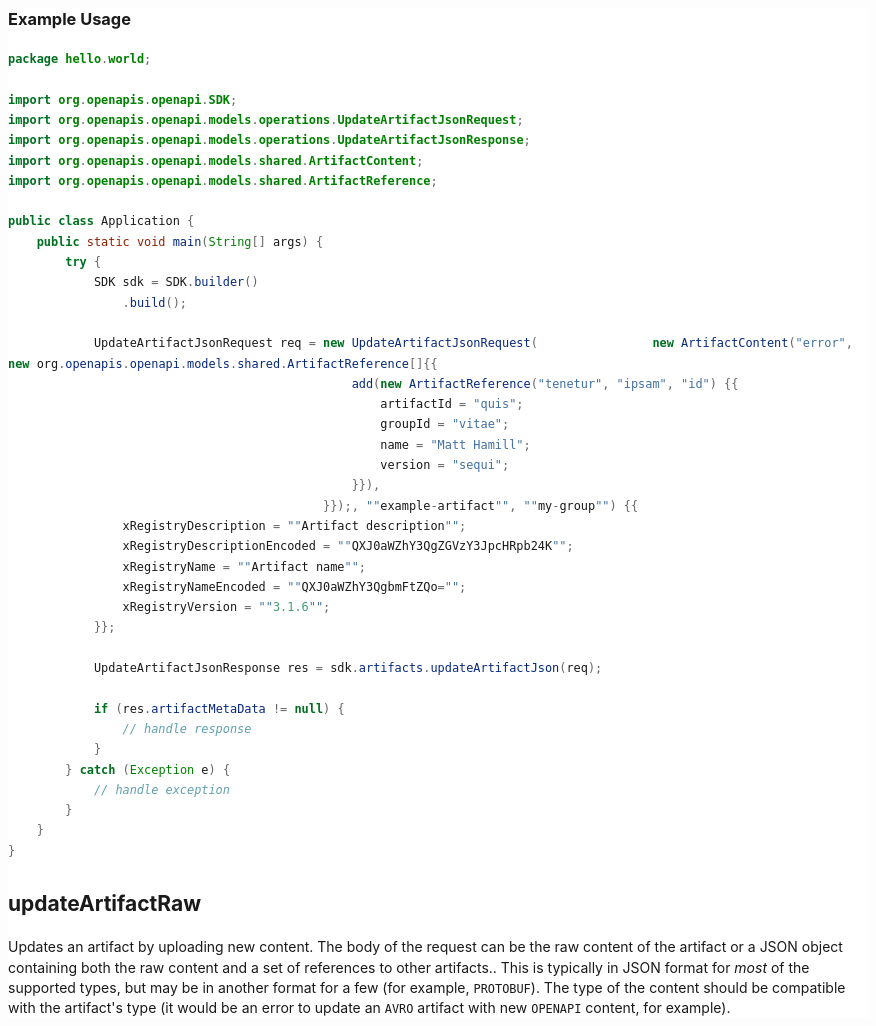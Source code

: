 ### Example Usage

```java
package hello.world;

import org.openapis.openapi.SDK;
import org.openapis.openapi.models.operations.UpdateArtifactJsonRequest;
import org.openapis.openapi.models.operations.UpdateArtifactJsonResponse;
import org.openapis.openapi.models.shared.ArtifactContent;
import org.openapis.openapi.models.shared.ArtifactReference;

public class Application {
    public static void main(String[] args) {
        try {
            SDK sdk = SDK.builder()
                .build();

            UpdateArtifactJsonRequest req = new UpdateArtifactJsonRequest(                new ArtifactContent("error",                 new org.openapis.openapi.models.shared.ArtifactReference[]{{
                                                add(new ArtifactReference("tenetur", "ipsam", "id") {{
                                                    artifactId = "quis";
                                                    groupId = "vitae";
                                                    name = "Matt Hamill";
                                                    version = "sequi";
                                                }}),
                                            }});, ""example-artifact"", ""my-group"") {{
                xRegistryDescription = ""Artifact description"";
                xRegistryDescriptionEncoded = ""QXJ0aWZhY3QgZGVzY3JpcHRpb24K"";
                xRegistryName = ""Artifact name"";
                xRegistryNameEncoded = ""QXJ0aWZhY3QgbmFtZQo="";
                xRegistryVersion = ""3.1.6"";
            }};            

            UpdateArtifactJsonResponse res = sdk.artifacts.updateArtifactJson(req);

            if (res.artifactMetaData != null) {
                // handle response
            }
        } catch (Exception e) {
            // handle exception
        }
    }
}
```

## updateArtifactRaw

Updates an artifact by uploading new content.  The body of the request can
be the raw content of the artifact or a JSON object containing both the raw content and
a set of references to other artifacts..  This is typically in JSON format for *most*
of the supported types, but may be in another format for a few (for example, `PROTOBUF`).
The type of the content should be compatible with the artifact's type (it would be
an error to update an `AVRO` artifact with new `OPENAPI` content, for example).
